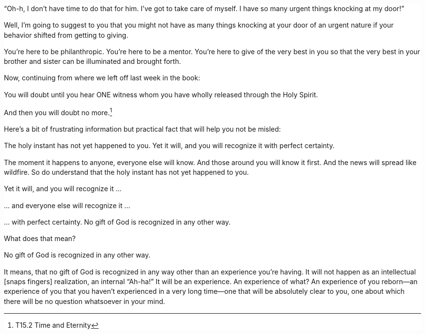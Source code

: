 &ldquo;Oh-h, I don&rsquo;t have time to do that for him. I&rsquo;ve got
to take care of myself.   I have so many urgent things knocking at my
door!&rdquo;

Well, I&rsquo;m going to suggest to you that you might not have as many
things knocking at your door of an urgent nature if your behavior
shifted from getting to giving.

You&rsquo;re here to be philanthropic. You&rsquo;re here to be a mentor.
You&rsquo;re here to give of the very best in you so that the very best
in your brother and sister can be illuminated and brought forth.

Now, continuing from where we left off last week in the book:

<div markdown="1" class="well book">
You will doubt until you hear ONE witness whom you have wholly released
through the Holy Spirit.

And then you will doubt no more.[^1]
</div> 

Here&rsquo;s a bit of frustrating information but practical fact that
will help you not be misled:

<div markdown="1" class="well book">
The holy instant has not yet happened to you. Yet it will, and you will
recognize it with perfect certainty.
</div>

The moment it happens to anyone, everyone else will know. And those
around you will know it first. And the news will spread like wildfire.
So do understand that the holy instant has not yet happened to you.

<div markdown="1" class="well book">
Yet it will, and you will recognize it &hellip;
</div> 

&hellip; and everyone else will recognize it &hellip;

<div markdown="1" class="well book">
&hellip; with perfect certainty. No gift of God is recognized in any
other way.
</div>

What does that mean?

<div markdown="1" class="well book">
No gift of God is recognized in any other way.
</div>

It means, that no gift of God is recognized in any way other than an
experience you&rsquo;re having. It will not happen as an intellectual
[snaps fingers] realization, an internal &ldquo;Ah-ha!&rdquo; It will be
an experience. An experience of what? An experience of you
reborn&mdash;an experience of you that you haven&rsquo;t experienced in
a very long time&mdash;one that will be absolutely clear to you, one
about which there will be no question whatsoever in your mind.


[^1]: T15.2 Time and Eternity
[^2]: T15.3 Littleness Versus Magnitude